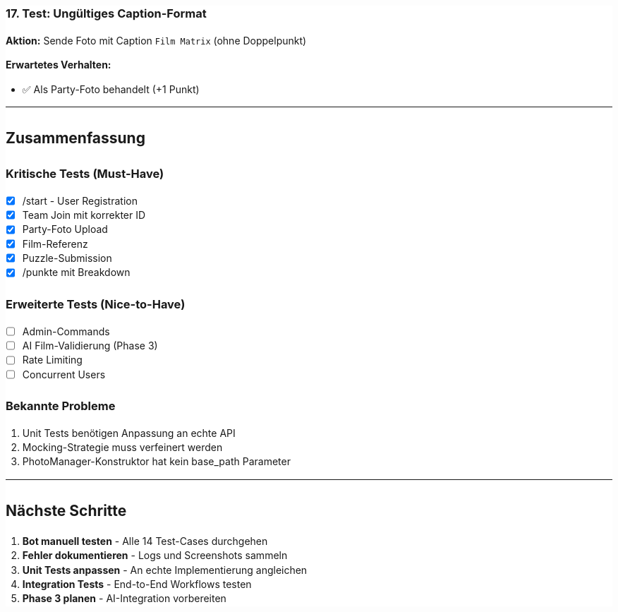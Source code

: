 ### 17. Test: Ungültiges Caption-Format
**Aktion:** Sende Foto mit Caption `Film Matrix` (ohne Doppelpunkt)

**Erwartetes Verhalten:**
- ✅ Als Party-Foto behandelt (+1 Punkt)

---

## Zusammenfassung

### Kritische Tests (Must-Have)
- [x] /start - User Registration
- [x] Team Join mit korrekter ID
- [x] Party-Foto Upload
- [x] Film-Referenz
- [x] Puzzle-Submission
- [x] /punkte mit Breakdown

### Erweiterte Tests (Nice-to-Have)
- [ ] Admin-Commands
- [ ] AI Film-Validierung (Phase 3)
- [ ] Rate Limiting
- [ ] Concurrent Users

### Bekannte Probleme
1. Unit Tests benötigen Anpassung an echte API
2. Mocking-Strategie muss verfeinert werden
3. PhotoManager-Konstruktor hat kein base_path Parameter

---

## Nächste Schritte

1. **Bot manuell testen** - Alle 14 Test-Cases durchgehen
2. **Fehler dokumentieren** - Logs und Screenshots sammeln
3. **Unit Tests anpassen** - An echte Implementierung angleichen
4. **Integration Tests** - End-to-End Workflows testen
5. **Phase 3 planen** - AI-Integration vorbereiten

